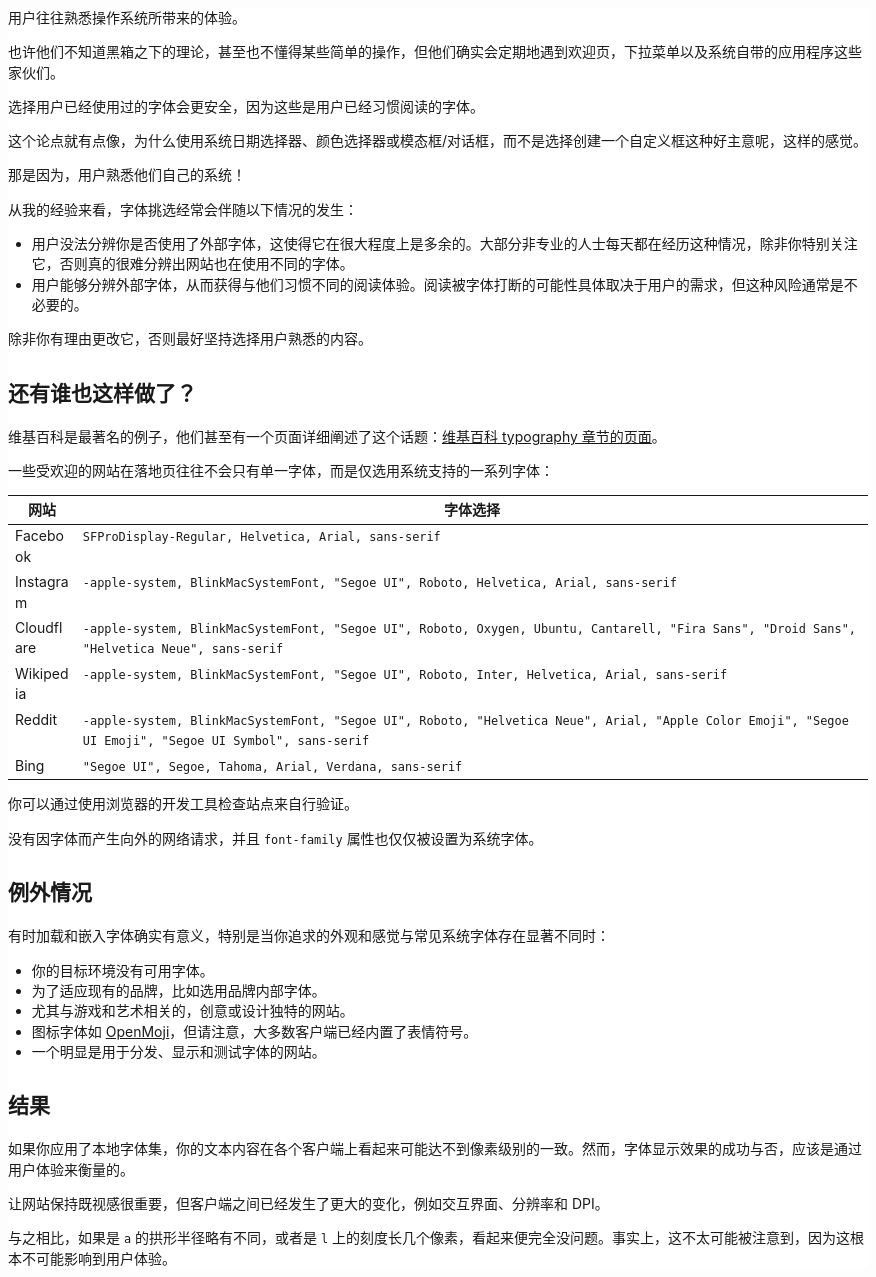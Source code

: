用户往往熟悉操作系统所带来的体验。

也许他们不知道黑箱之下的理论，甚至也不懂得某些简单的操作，但他们确实会定期地遇到欢迎页，下拉菜单以及系统自带的应用程序这些家伙们。

选择用户已经使用过的字体会更安全，因为这些是用户已经习惯阅读的字体。

这个论点就有点像，为什么使用系统日期选择器、颜色选择器或模态框/对话框，而不是选择创建一个自定义框这种好主意呢，这样的感觉。

那是因为，用户熟悉他们自己的系统！

从我的经验来看，字体挑选经常会伴随以下情况的发生：

-   用户没法分辨你是否使用了外部字体，这使得它在很大程度上是多余的。大部分非专业的人士每天都在经历这种情况，除非你特别关注它，否则真的很难分辨出网站也在使用不同的字体。
-   用户能够分辨外部字体，从而获得与他们习惯不同的阅读体验。阅读被字体打断的可能性具体取决于用户的需求，但这种风险通常是不必要的。

除非你有理由更改它，否则最好坚持选择用户熟悉的内容。

## 还有谁也这样做了？

维基百科是最著名的例子，他们甚至有一个页面详细阐述了这个话题：[维基百科 typography 章节的页面][18]。

一些受欢迎的网站在落地页往往不会只有单一字体，而是仅选用系统支持的一系列字体：

| 网站 | 字体选择 |
| --- | --- |
| Facebook | `SFProDisplay-Regular, Helvetica, Arial, sans-serif` |
| Instagram | `-apple-system, BlinkMacSystemFont, "Segoe UI", Roboto, Helvetica, Arial, sans-serif` |
| Cloudflare | `-apple-system, BlinkMacSystemFont, "Segoe UI", Roboto, Oxygen, Ubuntu, Cantarell, "Fira Sans", "Droid Sans", "Helvetica Neue", sans-serif` |
| Wikipedia | `-apple-system, BlinkMacSystemFont, "Segoe UI", Roboto, Inter, Helvetica, Arial, sans-serif` |
| Reddit | `-apple-system, BlinkMacSystemFont, "Segoe UI", Roboto, "Helvetica Neue", Arial, "Apple Color Emoji", "Segoe UI Emoji", "Segoe UI Symbol", sans-serif` |
| Bing | `"Segoe UI", Segoe, Tahoma, Arial, Verdana, sans-serif` |

你可以通过使用浏览器的开发工具检查站点来自行验证。

没有因字体而产生向外的网络请求，并且 `font-family` 属性也仅仅被设置为系统字体。

## 例外情况

有时加载和嵌入字体确实有意义，特别是当你追求的外观和感觉与常见系统字体存在显著不同时：

-   你的目标环境没有可用字体。
-   为了适应现有的品牌，比如选用品牌内部字体。
-   尤其与游戏和艺术相关的，创意或设计独特的网站。
-   图标字体如 [OpenMoji][19]，但请注意，大多数客户端已经内置了表情符号。
-   一个明显是用于分发、显示和测试字体的网站。

## 结果

如果你应用了本地字体集，你的文本内容在各个客户端上看起来可能达不到像素级别的一致。然而，字体显示效果的成功与否，应该是通过用户体验来衡量的。

让网站保持既视感很重要，但客户端之间已经发生了更大的变化，例如交互界面、分辨率和 DPI。

与之相比，如果是 `a` 的拱形半径略有不同，或者是 `l` 上的刻度长几个像素，看起来便完全没问题。事实上，这不太可能被注意到，因为这根本不可能影响到用户体验。


[1]: /news/tag/fonts/
[2]: /news/author/seth/
[3]: https://fonts.google.com/specimen/Roboto
[4]: https://fonts.google.com/specimen/Montserrat
[5]: https://fonts.google.com/specimen/Inter
[6]: https://fonts.google.com/noto/specimen/Noto+Sans
[7]: https://fonts.google.com/specimen/JetBrains+Mono
[8]: https://firefox-source-docs.mozilla.org/devtools-user/network_monitor/throttling/index.html
[9]: https://web.dev/cls/
[10]: https://web.dev/vitals/
[11]: https://developer.mozilla.org/en-US/docs/Glossary/IP_Address
[12]: https://developer.mozilla.org/en-US/docs/Web/HTTP/Headers/User-Agent
[13]: https://developer.mozilla.org/en-US/docs/Web/HTTP/Headers/Referer
[14]: https://thehackernews.com/2022/01/german-court-rules-websites-embedding.html
[15]: https://support.mozilla.org/en-US/kb/change-fonts-and-colors-websites-use#w_custom-fonts
[16]: https://github.com/gorhill/uBlock/wiki/Per-site-switches#no-remote-fonts
[17]: https://developer.mozilla.org/en-US/docs/Web/CSS/font-family#try_it
[18]: https://en.wikipedia.org/wiki/Wikipedia:Typography
[19]: https://openmoji.org/
[20]: https://developer.mozilla.org/en-US/docs/Learn/CSS/CSS_layout/Responsive_Design
[21]: https://developer.mozilla.org/en-US/docs/Learn/CSS/Styling_text/Fundamentals#web_safe_fonts
[22]: https://en.wikipedia.org/wiki/Typeface#metrics
[23]: https://www.debian.org/
[24]: https://framasoft.org/
[25]: https://www.davidrevoy.com/
[26]: https://developer.apple.com/fonts/system-fonts/
[27]: https://learn.microsoft.com/en-us/typography/fonts/windows_11_font_list#introduction
[28]: https://en.wikipedia.org/wiki/Croscore_fonts
[29]: https://developer.mozilla.org/en-US/docs/Learn/CSS/Styling_text/Fundamentals#web_safe_fonts
[30]: https://fonts.google.com/specimen/Roboto
[31]: https://github.com/liberationfonts/liberation-fonts
[32]: https://dejavu-fonts.github.io/
[33]: https://fonts.google.com/specimen/Arimo
[34]: https://fonts.google.com/specimen/Tinos
[35]: https://github.com/liberationfonts/liberation-fonts
[36]: https://notofonts.github.io/
[37]: https://fonts.google.com/specimen/PT+Serif
[38]: https://fonts.google.com/specimen/Caladea
[39]: https://dejavu-fonts.github.io/
[40]: https://github.com/liberationfonts/liberation-fonts
[41]: https://fonts.google.com/specimen/Cousine
[42]: https://fonts.google.com/noto/specimen/Noto+Color+Emoji
[43]: https://github.com/mozilla/twemoji-colr
[44]: https://github.com/SethFalco
[45]: https://fosstodon.org/@sethi
[46]: https://www.linkedin.com/in/sethfalco/
[47]: /news/author/seth/
[48]: https://www.freecodecamp.org/learn/